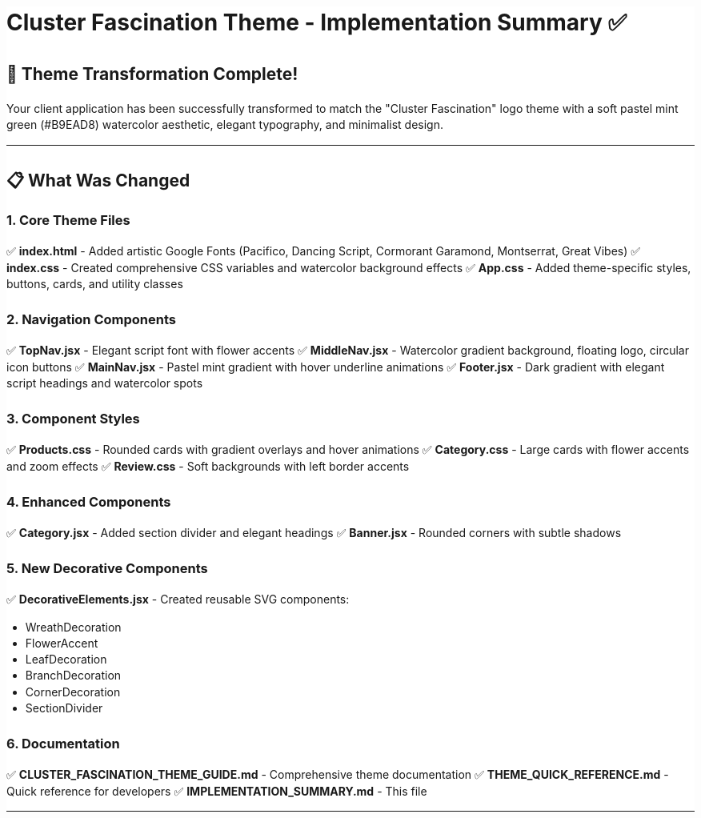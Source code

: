 # Cluster Fascination Theme - Implementation Summary ✅

## 🎨 Theme Transformation Complete!

Your client application has been successfully transformed to match the "Cluster Fascination" logo theme with a soft pastel mint green (#B9EAD8) watercolor aesthetic, elegant typography, and minimalist design.

---

## 📋 What Was Changed

### 1. **Core Theme Files**

✅ **index.html** - Added artistic Google Fonts (Pacifico, Dancing Script, Cormorant Garamond, Montserrat, Great Vibes)
✅ **index.css** - Created comprehensive CSS variables and watercolor background effects
✅ **App.css** - Added theme-specific styles, buttons, cards, and utility classes

### 2. **Navigation Components**

✅ **TopNav.jsx** - Elegant script font with flower accents
✅ **MiddleNav.jsx** - Watercolor gradient background, floating logo, circular icon buttons
✅ **MainNav.jsx** - Pastel mint gradient with hover underline animations
✅ **Footer.jsx** - Dark gradient with elegant script headings and watercolor spots

### 3. **Component Styles**

✅ **Products.css** - Rounded cards with gradient overlays and hover animations
✅ **Category.css** - Large cards with flower accents and zoom effects
✅ **Review.css** - Soft backgrounds with left border accents

### 4. **Enhanced Components**

✅ **Category.jsx** - Added section divider and elegant headings
✅ **Banner.jsx** - Rounded corners with subtle shadows

### 5. **New Decorative Components**

✅ **DecorativeElements.jsx** - Created reusable SVG components:

- WreathDecoration
- FlowerAccent
- LeafDecoration
- BranchDecoration
- CornerDecoration
- SectionDivider

### 6. **Documentation**

✅ **CLUSTER_FASCINATION_THEME_GUIDE.md** - Comprehensive theme documentation
✅ **THEME_QUICK_REFERENCE.md** - Quick reference for developers
✅ **IMPLEMENTATION_SUMMARY.md** - This file

---
